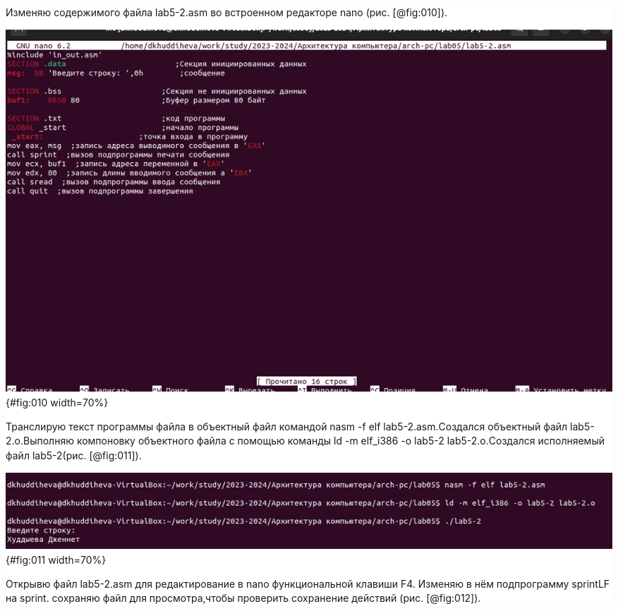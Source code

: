 
Изменяю содержимого файла lab5-2.asm во встроенном редакторе nano (рис. [@fig:010]).

![Редактирование файла](image/10.png){#fig:010 width=70%}

Транслирую текст программы файла в объектный файл командой nasm -f elf lab5-2.asm.Создался объектный файл lab5-2.o.Выполняю 
компоновку объектного файла с помощью команды ld -m elf_i386 -o lab5-2 lab5-2.o.Создался исполняемый файл lab5-2(рис. [@fig:011]).

![Исполнение файла](image/11.png){#fig:011 width=70%}

Открывю файл lab5-2.asm для редактирование в nano функциональной клавиши F4. Изменяю в нём  подпрограмму sprintLF на sprint.
сохраняю файл для просмотра,чтобы проверить сохранение действий (рис. [@fig:012]).
